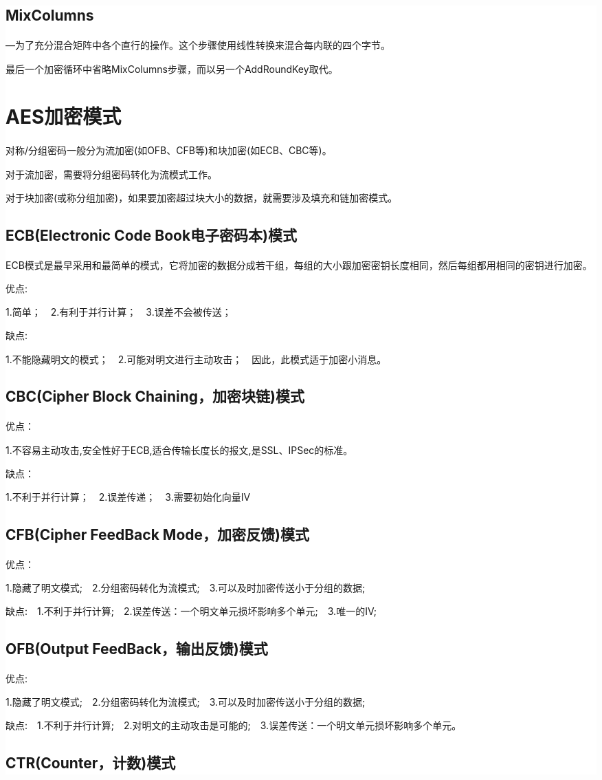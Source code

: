 ## MixColumns

—为了充分混合矩阵中各个直行的操作。这个步骤使用线性转换来混合每内联的四个字节。

最后一个加密循环中省略MixColumns步骤，而以另一个AddRoundKey取代。

# AES加密模式

对称/分组密码一般分为流加密(如OFB、CFB等)和块加密(如ECB、CBC等)。

对于流加密，需要将分组密码转化为流模式工作。

对于块加密(或称分组加密)，如果要加密超过块大小的数据，就需要涉及填充和链加密模式。

## ECB(Electronic Code Book电子密码本)模式

ECB模式是最早采用和最简单的模式，它将加密的数据分成若干组，每组的大小跟加密密钥长度相同，然后每组都用相同的密钥进行加密。

优点:

1.简单；　2.有利于并行计算；　3.误差不会被传送；　

缺点:　

1.不能隐藏明文的模式；　2.可能对明文进行主动攻击；　因此，此模式适于加密小消息。


## CBC(Cipher Block Chaining，加密块链)模式

优点：

1.不容易主动攻击,安全性好于ECB,适合传输长度长的报文,是SSL、IPSec的标准。　

缺点：　

1.不利于并行计算；　2.误差传递；　3.需要初始化向量IV

## CFB(Cipher FeedBack Mode，加密反馈)模式

优点：

1.隐藏了明文模式;　2.分组密码转化为流模式;　3.可以及时加密传送小于分组的数据;　

缺点:　1.不利于并行计算;　2.误差传送：一个明文单元损坏影响多个单元;　3.唯一的IV;

## OFB(Output FeedBack，输出反馈)模式

优点:

1.隐藏了明文模式;　2.分组密码转化为流模式;　3.可以及时加密传送小于分组的数据;　

缺点:　1.不利于并行计算;　2.对明文的主动攻击是可能的;　3.误差传送：一个明文单元损坏影响多个单元。

## CTR(Counter，计数)模式
